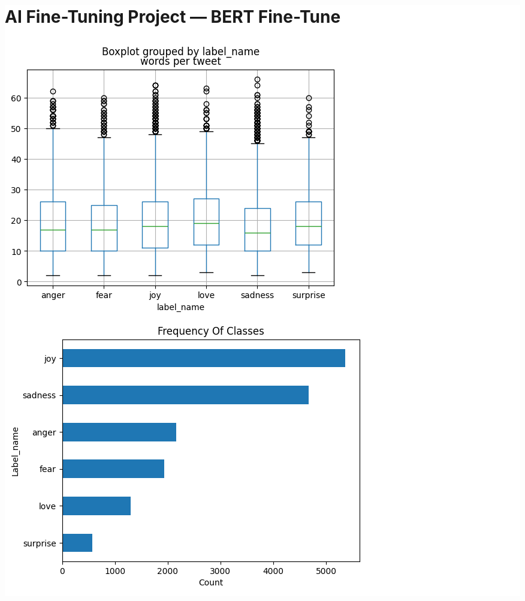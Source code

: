 # **AI Fine-Tuning Project — BERT Fine-Tune**

![Project Screenshot](https://github.com/Slimsnapz/Fine-Tunning-Bert-Model/blob/c5a3942de0506e8f8a2a9bd5fa987aa19ed09df0/distribution_of_data_labels.png)  
![Project Screenshot](https://github.com/Slimsnapz/Fine-Tunning-Bert-Model/blob/f7d85484c66717f49af1ca410b988e586b6563fc/frequency_of_data_labels.png)  